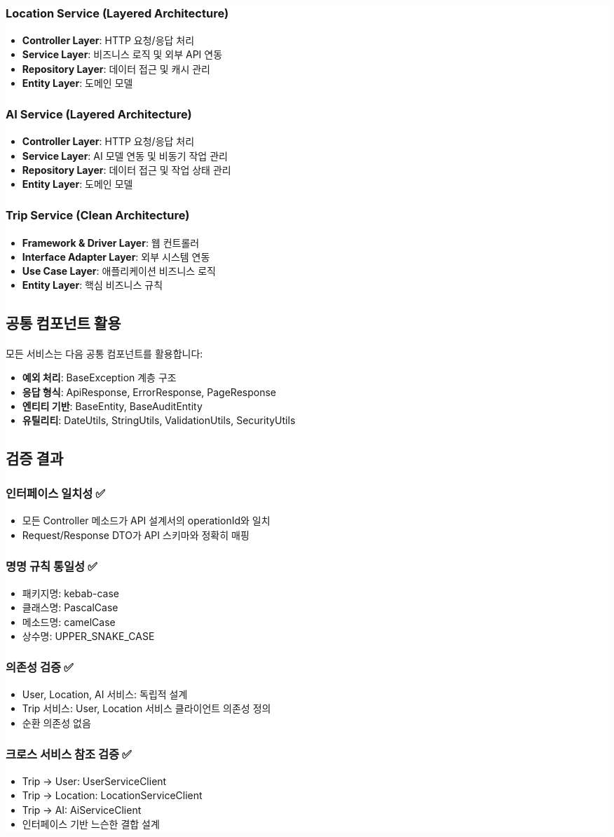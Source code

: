 ### Location Service (Layered Architecture)
- **Controller Layer**: HTTP 요청/응답 처리
- **Service Layer**: 비즈니스 로직 및 외부 API 연동
- **Repository Layer**: 데이터 접근 및 캐시 관리
- **Entity Layer**: 도메인 모델

### AI Service (Layered Architecture)
- **Controller Layer**: HTTP 요청/응답 처리
- **Service Layer**: AI 모델 연동 및 비동기 작업 관리
- **Repository Layer**: 데이터 접근 및 작업 상태 관리
- **Entity Layer**: 도메인 모델

### Trip Service (Clean Architecture)
- **Framework & Driver Layer**: 웹 컨트롤러
- **Interface Adapter Layer**: 외부 시스템 연동
- **Use Case Layer**: 애플리케이션 비즈니스 로직
- **Entity Layer**: 핵심 비즈니스 규칙

## 공통 컴포넌트 활용

모든 서비스는 다음 공통 컴포넌트를 활용합니다:
- **예외 처리**: BaseException 계층 구조
- **응답 형식**: ApiResponse, ErrorResponse, PageResponse
- **엔티티 기반**: BaseEntity, BaseAuditEntity
- **유틸리티**: DateUtils, StringUtils, ValidationUtils, SecurityUtils

## 검증 결과

### 인터페이스 일치성 ✅
- 모든 Controller 메소드가 API 설계서의 operationId와 일치
- Request/Response DTO가 API 스키마와 정확히 매핑

### 명명 규칙 통일성 ✅
- 패키지명: kebab-case
- 클래스명: PascalCase
- 메소드명: camelCase
- 상수명: UPPER_SNAKE_CASE

### 의존성 검증 ✅
- User, Location, AI 서비스: 독립적 설계
- Trip 서비스: User, Location 서비스 클라이언트 의존성 정의
- 순환 의존성 없음

### 크로스 서비스 참조 검증 ✅
- Trip → User: UserServiceClient
- Trip → Location: LocationServiceClient  
- Trip → AI: AiServiceClient
- 인터페이스 기반 느슨한 결합 설계